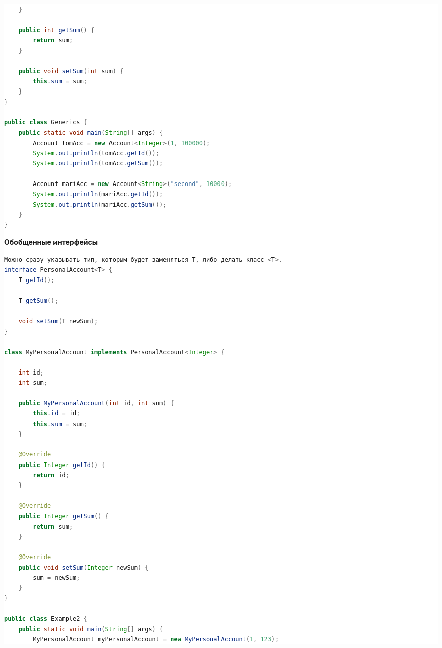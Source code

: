 ```Java
    }

    public int getSum() {
        return sum;
    }

    public void setSum(int sum) {
        this.sum = sum;
    }
}

public class Generics {
    public static void main(String[] args) {
        Account tomAcc = new Account<Integer>(1, 100000);
        System.out.println(tomAcc.getId());
        System.out.println(tomAcc.getSum());

        Account mariAcc = new Account<String>("second", 10000);
        System.out.println(mariAcc.getId());
        System.out.println(mariAcc.getSum());
    }
}
```

__Обобщенные интерфейсы__
```Java
Можно сразу указывать тип, которым будет заменяться T, либо делать класс <T>.
interface PersonalAccount<T> {
    T getId();

    T getSum();

    void setSum(T newSum);
}

class MyPersonalAccount implements PersonalAccount<Integer> {

    int id;
    int sum;

    public MyPersonalAccount(int id, int sum) {
        this.id = id;
        this.sum = sum;
    }

    @Override
    public Integer getId() {
        return id;
    }

    @Override
    public Integer getSum() {
        return sum;
    }

    @Override
    public void setSum(Integer newSum) {
        sum = newSum;
    }
}

public class Example2 {
    public static void main(String[] args) {
        MyPersonalAccount myPersonalAccount = new MyPersonalAccount(1, 123);
```